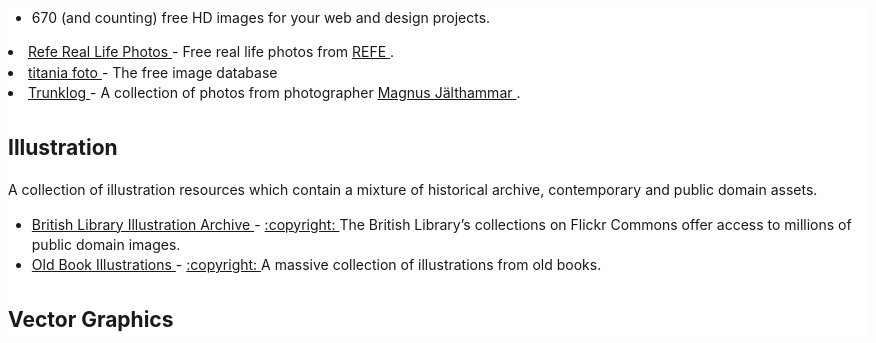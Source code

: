   - 670 (and counting) free HD images for your web and design projects.
 </li>
 <li>
  <a href="http://getrefe.tumblr.com">
   Refe Real Life Photos
  </a>
  - Free real life photos from
  <a href="http://getrefe.com/">
   REFE
  </a>
  .
 </li>
 <li>
  <a href="http://www.titania-foto.com">
   titania foto
  </a>
  - The free image database
 </li>
 <li>
  <a href="http://trunklog.com/">
   Trunklog
  </a>
  - A collection of photos from photographer
  <a href="https://twitter.com/jalthammar">
   Magnus Jälthammar
  </a>
  .
 </li>
</ul>
<h2>
 Illustration
</h2>
<p>
 A collection of illustration resources which contain a mixture of historical archive, contemporary and public domain assets.
</p>
<ul>
 <li>
  <a href="https://www.flickr.com/photos/britishlibrary/">
   British Library Illustration Archive
  </a>
  -
  <a href="http://www.bl.uk/aboutus/terms/copyright/index.html">
   :copyright:
  </a>
  The British Library’s collections on Flickr Commons offer access to millions of public domain images.
 </li>
 <li>
  <a href="http://www.oldbookillustrations.com/">
   Old Book Illustrations
  </a>
  -
  <a href="http://www.oldbookillustrations.com/terms-of-use/">
   :copyright:
  </a>
  A massive collection of illustrations from old books.
 </li>
</ul>
<h2>
 Vector Graphics
</h2>
<p>